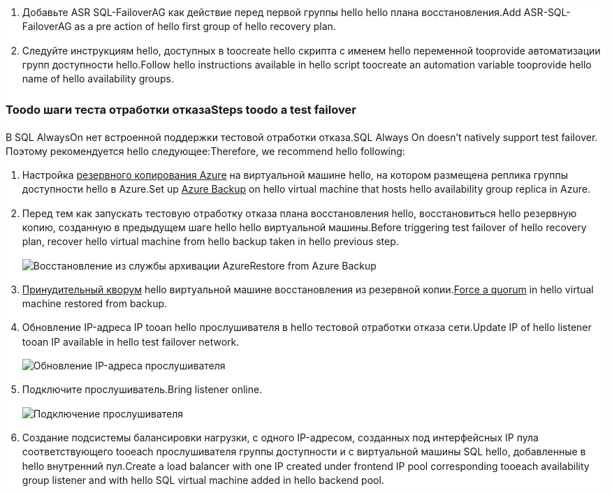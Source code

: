 
1. <span data-ttu-id="d59c5-228">Добавьте ASR SQL-FailoverAG как действие перед первой группы hello hello плана восстановления.</span><span class="sxs-lookup"><span data-stu-id="d59c5-228">Add ASR-SQL-FailoverAG as a pre action of hello first group of hello recovery plan.</span></span>

1. <span data-ttu-id="d59c5-229">Следуйте инструкциям hello, доступных в toocreate hello скрипта с именем hello переменной tooprovide автоматизации групп доступности hello.</span><span class="sxs-lookup"><span data-stu-id="d59c5-229">Follow hello instructions available in hello script toocreate an automation variable tooprovide hello name of hello availability groups.</span></span>

### <a name="steps-toodo-a-test-failover"></a><span data-ttu-id="d59c5-230">Toodo шаги теста отработки отказа</span><span class="sxs-lookup"><span data-stu-id="d59c5-230">Steps toodo a test failover</span></span>

<span data-ttu-id="d59c5-231">В SQL AlwaysOn нет встроенной поддержки тестовой отработки отказа.</span><span class="sxs-lookup"><span data-stu-id="d59c5-231">SQL Always On doesn’t natively support test failover.</span></span> <span data-ttu-id="d59c5-232">Поэтому рекомендуется hello следующее:</span><span class="sxs-lookup"><span data-stu-id="d59c5-232">Therefore, we recommend hello following:</span></span>

1. <span data-ttu-id="d59c5-233">Настройка [резервного копирования Azure](../backup/backup-azure-vms.md) на виртуальной машине hello, на котором размещена реплика группы доступности hello в Azure.</span><span class="sxs-lookup"><span data-stu-id="d59c5-233">Set up [Azure Backup](../backup/backup-azure-vms.md) on hello virtual machine that hosts hello availability group replica in Azure.</span></span>

1. <span data-ttu-id="d59c5-234">Перед тем как запускать тестовую отработку отказа плана восстановления hello, восстановиться hello резервную копию, созданную в предыдущем шаге hello hello виртуальной машины.</span><span class="sxs-lookup"><span data-stu-id="d59c5-234">Before triggering test failover of hello recovery plan, recover hello virtual machine from hello backup taken in hello previous step.</span></span>

    ![<span data-ttu-id="d59c5-235">Восстановление из службы архивации Azure</span><span class="sxs-lookup"><span data-stu-id="d59c5-235">Restore from Azure Backup</span></span> ](./media/site-recovery-sql/restore-from-backup.png)

1. <span data-ttu-id="d59c5-236">[Принудительный кворум](https://docs.microsoft.com/sql/sql-server/failover-clusters/windows/force-a-wsfc-cluster-to-start-without-a-quorum#PowerShellProcedure) hello виртуальной машине восстановления из резервной копии.</span><span class="sxs-lookup"><span data-stu-id="d59c5-236">[Force a quorum](https://docs.microsoft.com/sql/sql-server/failover-clusters/windows/force-a-wsfc-cluster-to-start-without-a-quorum#PowerShellProcedure) in hello virtual machine restored from backup.</span></span>

1. <span data-ttu-id="d59c5-237">Обновление IP-адреса IP tooan hello прослушивателя в hello тестовой отработки отказа сети.</span><span class="sxs-lookup"><span data-stu-id="d59c5-237">Update IP of hello listener tooan IP available in hello test failover network.</span></span>

    ![Обновление IP-адреса прослушивателя](./media/site-recovery-sql/update-listener-ip.png)

1. <span data-ttu-id="d59c5-239">Подключите прослушиватель.</span><span class="sxs-lookup"><span data-stu-id="d59c5-239">Bring listener online.</span></span>

    ![Подключение прослушивателя](./media/site-recovery-sql/bring-listener-online.png)

1. <span data-ttu-id="d59c5-241">Создание подсистемы балансировки нагрузки, с одного IP-адресом, созданных под интерфейсных IP пула соответствующего tooeach прослушивателя группы доступности и с виртуальной машины SQL hello, добавленные в hello внутренний пул.</span><span class="sxs-lookup"><span data-stu-id="d59c5-241">Create a load balancer with one IP created under frontend IP pool corresponding tooeach availability group listener and with hello SQL virtual machine added in hello backend pool.</span></span>
